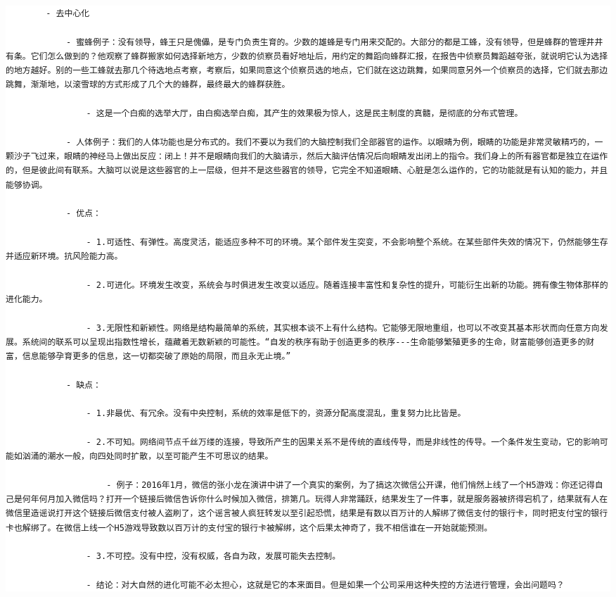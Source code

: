             - 去中心化

                - 蜜蜂例子：没有领导，蜂王只是傀儡，是专门负责生育的。少数的雄蜂是专门用来交配的。大部分的都是工蜂，没有领导，但是蜂群的管理井井有条。它们怎么做到的？他观察了蜂群搬家如何选择新地方，少数的侦察员看好地址后，用约定的舞蹈向蜂群汇报，在报告中侦察员舞蹈越夸张，就说明它认为选择的地方越好。别的一些工蜂就去那几个待选地点考察，考察后，如果同意这个侦察员选的地点，它们就在这边跳舞，如果同意另外一个侦察员的选择，它们就去那边跳舞，渐渐地，以滚雪球的方式形成了几个大的蜂群，最终最大的蜂群获胜。

                    - 这是一个白痴的选举大厅，由白痴选举白痴，其产生的效果极为惊人，这是民主制度的真髓，是彻底的分布式管理。

                - 人体例子：我们的人体功能也是分布式的。我们不要以为我们的大脑控制我们全部器官的运作。以眼睛为例，眼睛的功能是非常灵敏精巧的，一颗沙子飞过来，眼睛的神经马上做出反应：闭上！并不是眼睛向我们的大脑请示，然后大脑评估情况后向眼睛发出闭上的指令。我们身上的所有器官都是独立在运作的，但是彼此间有联系。大脑可以说是这些器官的上一层级，但并不是这些器官的领导，它完全不知道眼睛、心脏是怎么运作的，它的功能就是有认知的能力，并且能够协调。

                - 优点：

                    - 1.可适性、有弹性。高度灵活，能适应多种不可的环境。某个部件发生突变，不会影响整个系统。在某些部件失效的情况下，仍然能够生存并适应新环境。抗风险能力高。

                    - 2.可进化。环境发生改变，系统会与时俱进发生改变以适应。随着连接丰富性和复杂性的提升，可能衍生出新的功能。拥有像生物体那样的进化能力。

                    - 3.无限性和新颖性。网络是结构最简单的系统，其实根本谈不上有什么结构。它能够无限地重组，也可以不改变其基本形状而向任意方向发展。系统间的联系可以呈现出指数性增长，蕴藏着无数新颖的可能性。“自发的秩序有助于创造更多的秩序---生命能够繁殖更多的生命，财富能够创造更多的财富，信息能够孕育更多的信息，这一切都突破了原始的局限，而且永无止境。”

                - 缺点：

                    - 1.非最优、有冗余。没有中央控制，系统的效率是低下的，资源分配高度混乱，重复努力比比皆是。

                    - 2.不可知。网络间节点千丝万缕的连接，导致所产生的因果关系不是传统的直线传导，而是非线性的传导。一个条件发生变动，它的影响可能如汹涌的潮水一般，向四处同时扩散，以至可能产生不可思议的结果。

                        - 例子：2016年1月，微信的张小龙在演讲中讲了一个真实的案例，为了搞这次微信公开课，他们悄然上线了一个H5游戏：你还记得自己是何年何月加入微信吗？打开一个链接后微信告诉你什么时候加入微信，排第几。玩得人非常踊跃，结果发生了一件事，就是服务器被挤得宕机了，结果就有人在微信里造谣说打开这个链接后微信支付被人盗刷了，这个谣言被人疯狂转发以至引起恐慌，结果是有数以百万计的人解绑了微信支付的银行卡，同时把支付宝的银行卡也解绑了。在微信上线一个H5游戏导致数以百万计的支付宝的银行卡被解绑，这个后果太神奇了，我不相信谁在一开始就能预测。

                    - 3.不可控。没有中控，没有权威，各自为政，发展可能失去控制。

                    - 结论：对大自然的进化可能不必太担心，这就是它的本来面目。但是如果一个公司采用这种失控的方法进行管理，会出问题吗？

